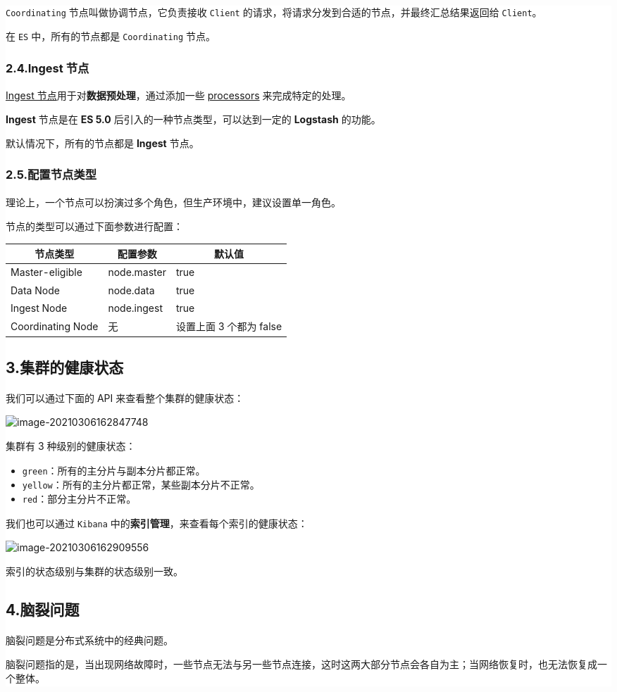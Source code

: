 `Coordinating` 节点叫做协调节点，它负责接收 `Client` 的请求，将请求分发到合适的节点，并最终汇总结果返回给 `Client`。

在 `ES` 中，所有的节点都是 `Coordinating` 节点。

### 2.4.Ingest 节点

[Ingest 节点](https://www.elastic.co/guide/en/elasticsearch/reference/current/ingest.html)用于对**数据预处理**，通过添加一些 [processors](https://www.elastic.co/guide/en/elasticsearch/reference/current/ingest-processors.html) 来完成特定的处理。

**Ingest** 节点是在 **ES 5.0** 后引入的一种节点类型，可以达到一定的 **Logstash** 的功能。

默认情况下，所有的节点都是 **Ingest** 节点。

### 2.5.配置节点类型

理论上，一个节点可以扮演过多个角色，但生产环境中，建议设置单一角色。

节点的类型可以通过下面参数进行配置：

| 节点类型          | 配置参数    | 默认值                  |
| ----------------- | ----------- | ----------------------- |
| Master-eligible   | node.master | true                    |
| Data Node         | node.data   | true                    |
| Ingest Node       | node.ingest | true                    |
| Coordinating Node | 无          | 设置上面 3 个都为 false |



## 3.集群的健康状态

我们可以通过下面的 API 来查看整个集群的健康状态：

![image-20210306162847748](https://homan-blog.oss-cn-beijing.aliyuncs.com/study-demo/elastic-search-demo/image-20210306162847748.png)

集群有 3 种级别的健康状态：

- `green`：所有的主分片与副本分片都正常。
- `yellow`：所有的主分片都正常，某些副本分片不正常。
- `red`：部分主分片不正常。

我们也可以通过 `Kibana` 中的**索引管理**，来查看每个索引的健康状态：

![image-20210306162909556](https://homan-blog.oss-cn-beijing.aliyuncs.com/study-demo/elastic-search-demo/image-20210306162909556.png)

索引的状态级别与集群的状态级别一致。



## 4.脑裂问题

脑裂问题是分布式系统中的经典问题。

脑裂问题指的是，当出现网络故障时，一些节点无法与另一些节点连接，这时这两大部分节点会各自为主；当网络恢复时，也无法恢复成一个整体。
